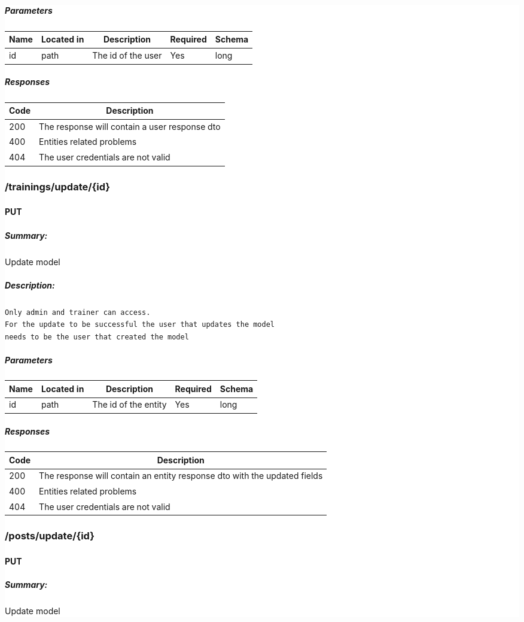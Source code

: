 ##### Parameters

| Name | Located in | Description        | Required | Schema |
|------|------------|--------------------|----------|--------|
| id   | path       | The id of the user | Yes      | long   |

##### Responses

| Code | Description                                   |
|------|-----------------------------------------------|
| 200  | The response will contain a user response dto |
| 400  | Entities related problems                     |
| 404  | The user credentials are not valid            |

### /trainings/update/{id}

#### PUT

##### Summary:

Update model

##### Description:

    Only admin and trainer can access.
    For the update to be successful the user that updates the model
    needs to be the user that created the model

##### Parameters

| Name | Located in | Description          | Required | Schema |
|------|------------|----------------------|----------|--------|
| id   | path       | The id of the entity | Yes      | long   |

##### Responses

| Code | Description                                                              |
|------|--------------------------------------------------------------------------|
| 200  | The response will contain an entity response dto with the updated fields |
| 400  | Entities related problems                                                |
| 404  | The user credentials are not valid                                       |

### /posts/update/{id}

#### PUT

##### Summary:

Update model
